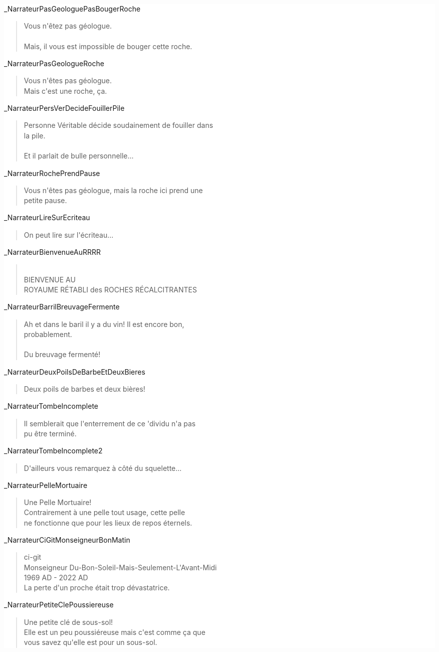 _NarrateurPasGeologuePasBougerRoche
> Vous n'êtez pas géologue.\
> \
> Mais, il vous est impossible de bouger cette roche.

_NarrateurPasGeologueRoche
> Vous n'êtes pas géologue.\
> Mais c'est une roche, ça.

_NarrateurPersVerDecideFouillerPile
> Personne Véritable décide soudainement de fouiller dans\
> la pile.\
> \
> Et il parlait de bulle personnelle...

_NarrateurRochePrendPause
> Vous n'êtes pas géologue, mais la roche ici prend une\
> petite pause.

_NarrateurLireSurEcriteau
> On peut lire sur l'écriteau...

_NarrateurBienvenueAuRRRR
> \
> BIENVENUE AU\
> ROYAUME RÉTABLI des ROCHES RÉCALCITRANTES

_NarrateurBarrilBreuvageFermente
> Ah et dans le baril il y a du vin! Il est encore bon,\
> probablement.\
> \
> Du breuvage fermenté!

_NarrateurDeuxPoilsDeBarbeEtDeuxBieres
> Deux poils de barbes et deux bières!

_NarrateurTombeIncomplete
> Il semblerait que l'enterrement de ce 'dividu n'a pas\
> pu être terminé.

_NarrateurTombeIncomplete2
> D'ailleurs vous remarquez à côté du squelette...

_NarrateurPelleMortuaire
> Une Pelle Mortuaire!\
> Contrairement à une pelle tout usage, cette pelle\
> ne fonctionne que pour les lieux de repos éternels.

_NarrateurCiGitMonseigneurBonMatin
> ci-git\
> Monseigneur Du-Bon-Soleil-Mais-Seulement-L'Avant-Midi\
> 1969 AD - 2022 AD\
> La perte d'un proche était trop dévastatrice.

_NarrateurPetiteClePoussiereuse
> Une petite clé de sous-sol!\
> Elle est un peu poussiéreuse mais c'est comme ça que\
> vous savez qu'elle est pour un sous-sol.
